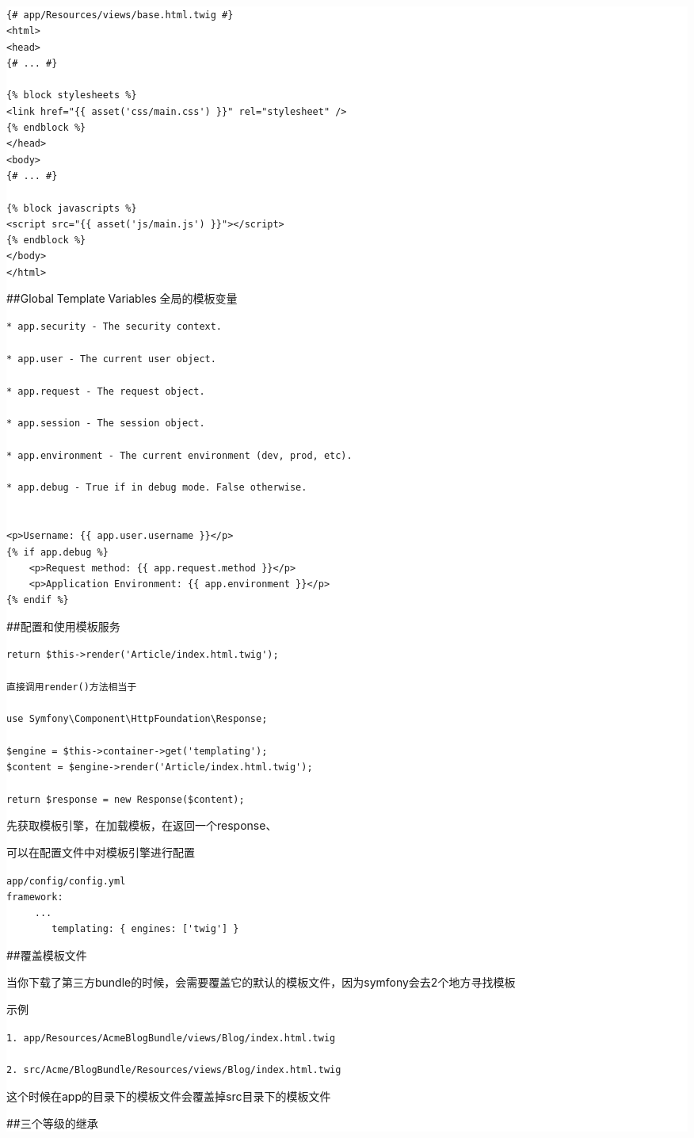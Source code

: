     {# app/Resources/views/base.html.twig #}
    <html>
    <head>
    {# ... #}

    {% block stylesheets %}
    <link href="{{ asset('css/main.css') }}" rel="stylesheet" />
    {% endblock %}
    </head>
    <body>
    {# ... #}

    {% block javascripts %}
    <script src="{{ asset('js/main.js') }}"></script>
    {% endblock %}
    </body>
    </html>

##Global Template Variables
全局的模板变量
    
    * app.security - The security context.
    
    * app.user - The current user object.

    * app.request - The request object.

    * app.session - The session object.

    * app.environment - The current environment (dev, prod, etc).

    * app.debug - True if in debug mode. False otherwise.


    <p>Username: {{ app.user.username }}</p>
    {% if app.debug %}
        <p>Request method: {{ app.request.method }}</p>
        <p>Application Environment: {{ app.environment }}</p>
    {% endif %}

##配置和使用模板服务

    return $this->render('Article/index.html.twig');

    直接调用render()方法相当于

    use Symfony\Component\HttpFoundation\Response;

    $engine = $this->container->get('templating');
    $content = $engine->render('Article/index.html.twig');

    return $response = new Response($content);

先获取模板引擎，在加载模板，在返回一个response、

可以在配置文件中对模板引擎进行配置
    
    app/config/config.yml
    framework:
         ...
            templating: { engines: ['twig'] }

    
##覆盖模板文件

当你下载了第三方bundle的时候，会需要覆盖它的默认的模板文件，因为symfony会去2个地方寻找模板

示例
    
    1. app/Resources/AcmeBlogBundle/views/Blog/index.html.twig

    2. src/Acme/BlogBundle/Resources/views/Blog/index.html.twig

这个时候在app的目录下的模板文件会覆盖掉src目录下的模板文件


##三个等级的继承